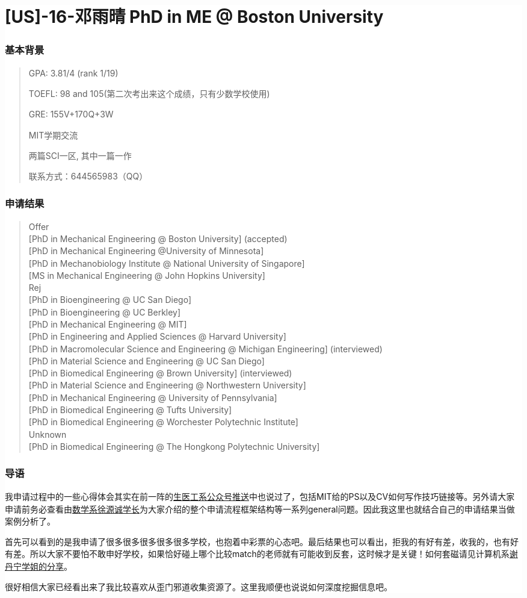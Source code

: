 # [US]-16-邓雨晴 PhD in ME @ Boston University

### 

### 基本背景

> GPA: 3.81/4 (rank 1/19)
>
> TOEFL: 98 and 105(第二次考出来这个成绩，只有少数学校使用)
>
> GRE: 155V+170Q+3W
>
> MIT学期交流
>
> 两篇SCI一区, 其中一篇一作
>
> 联系方式：644565983（QQ）

### 申请结果

> Offer  
> [PhD in Mechanical Engineering @ Boston University] (accepted)  
> [PhD in Mechanical Engineering @University of Minnesota]  
> [PhD in Mechanobiology Institute @ National University of Singapore]  
> [MS in Mechanical Engineering @ John Hopkins University]  
> Rej  
> [PhD in Bioengineering @ UC San Diego]   
> [PhD in Bioengineering @ UC Berkley]  
> [PhD in Mechanical Engineering @ MIT]  
> [PhD in Engineering and Applied Sciences @ Harvard University]  
> [PhD in Macromolecular Science and Engineering @ Michigan Engineering] (interviewed)  
> [PhD in Material Science and Engineering @ UC San Diego]  
> [PhD in Biomedical Engineering @ Brown University] (interviewed)  
> [PhD in Material Science and Engineering @ Northwestern University]  
> [PhD in Mechanical Engineering @ University of Pennsylvania]  
> [PhD in Biomedical Engineering @ Tufts University]  
> [PhD in Biomedical Engineering @ Worchester Polytechnic Institute]  
> Unknown  
> [PhD in Biomedical Engineering @ The Hongkong Polytechnic University]  
### 导语

我申请过程中的一些心得体会其实在前一阵的[生医工系公众号推送](https://mp.weixin.qq.com/s/g9oPMa2dWBFt-GuB1SsdCQ)中也说过了，包括MIT给的PS以及CV如何写作技巧链接等。另外请大家申请前务必查看由[数学系徐源诚学长](https://sustech-application.github.io/2020-Fall/#/grad-application/math/applied-mathematics/[US]-16-xuyuancheng)为大家介绍的整个申请流程框架结构等一系列general问题。因此我这里也就结合自己的申请结果当做案例分析了。    

首先可以看到的是我申请了很多很多很多很多很多学校，也抱着中彩票的心态吧。最后结果也可以看出，拒我的有好有差，收我的，也有好有差。所以大家不要怕不敢申好学校，如果恰好碰上哪个比较match的老师就有可能收到反套，这时候才是关键！如何套磁请见计算机系[谢丹宁学姐的分享](https://sustech-application.github.io/2020-Fall/#/grad-application/computer-science-and-engineering/[US]-15-xiedanning)。

很好相信大家已经看出来了我比较喜欢从歪门邪道收集资源了。这里我顺便也说说如何深度挖掘信息吧。
